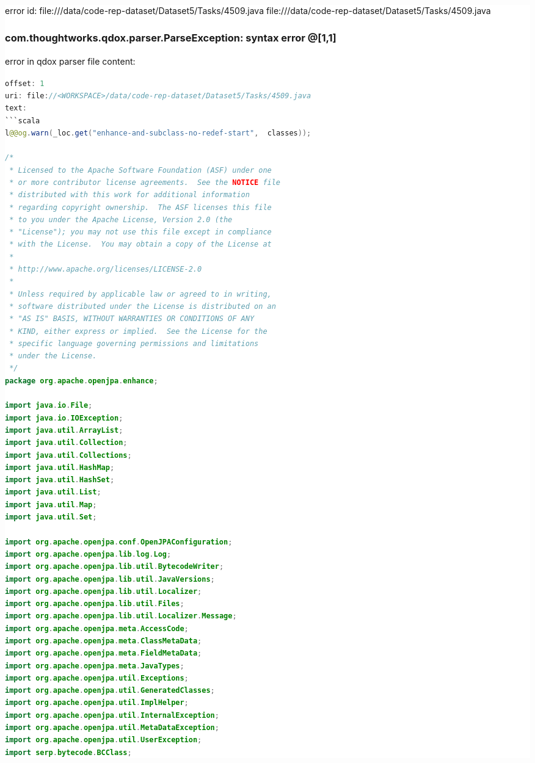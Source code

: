 error id: file://<WORKSPACE>/data/code-rep-dataset/Dataset5/Tasks/4509.java
file://<WORKSPACE>/data/code-rep-dataset/Dataset5/Tasks/4509.java
### com.thoughtworks.qdox.parser.ParseException: syntax error @[1,1]

error in qdox parser
file content:
```java
offset: 1
uri: file://<WORKSPACE>/data/code-rep-dataset/Dataset5/Tasks/4509.java
text:
```scala
l@@og.warn(_loc.get("enhance-and-subclass-no-redef-start",  classes));

/*
 * Licensed to the Apache Software Foundation (ASF) under one
 * or more contributor license agreements.  See the NOTICE file
 * distributed with this work for additional information
 * regarding copyright ownership.  The ASF licenses this file
 * to you under the Apache License, Version 2.0 (the
 * "License"); you may not use this file except in compliance
 * with the License.  You may obtain a copy of the License at
 *
 * http://www.apache.org/licenses/LICENSE-2.0
 *
 * Unless required by applicable law or agreed to in writing,
 * software distributed under the License is distributed on an
 * "AS IS" BASIS, WITHOUT WARRANTIES OR CONDITIONS OF ANY
 * KIND, either express or implied.  See the License for the
 * specific language governing permissions and limitations
 * under the License.
 */
package org.apache.openjpa.enhance;

import java.io.File;
import java.io.IOException;
import java.util.ArrayList;
import java.util.Collection;
import java.util.Collections;
import java.util.HashMap;
import java.util.HashSet;
import java.util.List;
import java.util.Map;
import java.util.Set;

import org.apache.openjpa.conf.OpenJPAConfiguration;
import org.apache.openjpa.lib.log.Log;
import org.apache.openjpa.lib.util.BytecodeWriter;
import org.apache.openjpa.lib.util.JavaVersions;
import org.apache.openjpa.lib.util.Localizer;
import org.apache.openjpa.lib.util.Files;
import org.apache.openjpa.lib.util.Localizer.Message;
import org.apache.openjpa.meta.AccessCode;
import org.apache.openjpa.meta.ClassMetaData;
import org.apache.openjpa.meta.FieldMetaData;
import org.apache.openjpa.meta.JavaTypes;
import org.apache.openjpa.util.Exceptions;
import org.apache.openjpa.util.GeneratedClasses;
import org.apache.openjpa.util.ImplHelper;
import org.apache.openjpa.util.InternalException;
import org.apache.openjpa.util.MetaDataException;
import org.apache.openjpa.util.UserException;
import serp.bytecode.BCClass;

```